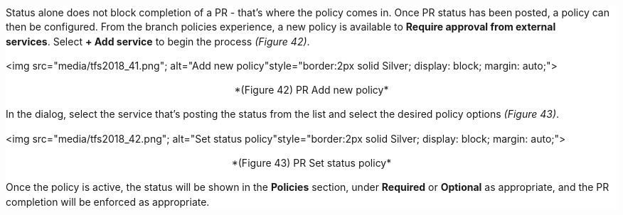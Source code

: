 Status alone does not block completion of a PR - that’s where the policy comes in. Once PR status has been posted, a policy can then be configured. From the branch policies experience, a new policy is available to **Require approval from external services**. Select **+ Add service** to begin the process *(Figure 42)*.

<img src="media/tfs2018_41.png"; alt="Add new policy"style="border:2px solid Silver; display: block; margin: auto;">
<center>*(Figure 42) PR Add new policy*</center>

In the dialog, select the service that’s posting the status from the list and select the desired policy options *(Figure 43)*.  

<img src="media/tfs2018_42.png"; alt="Set status policy"style="border:2px solid Silver; display: block; margin: auto;">
<center>*(Figure 43) PR Set status policy*</center>

Once the policy is active, the status will be shown in the __Policies__ section, under __Required__ or __Optional__ as appropriate, and the PR completion will be enforced as appropriate. 
